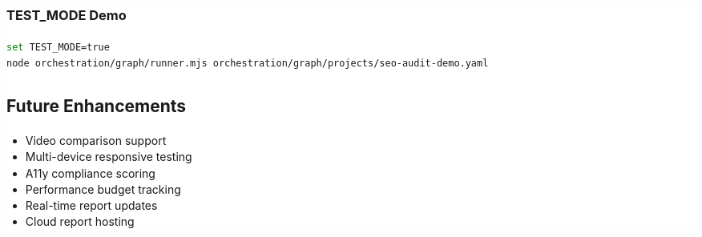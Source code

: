 ```bash
```

### TEST_MODE Demo

```bash
set TEST_MODE=true
node orchestration/graph/runner.mjs orchestration/graph/projects/seo-audit-demo.yaml
```

## Future Enhancements

- Video comparison support
- Multi-device responsive testing
- A11y compliance scoring
- Performance budget tracking
- Real-time report updates
- Cloud report hosting
